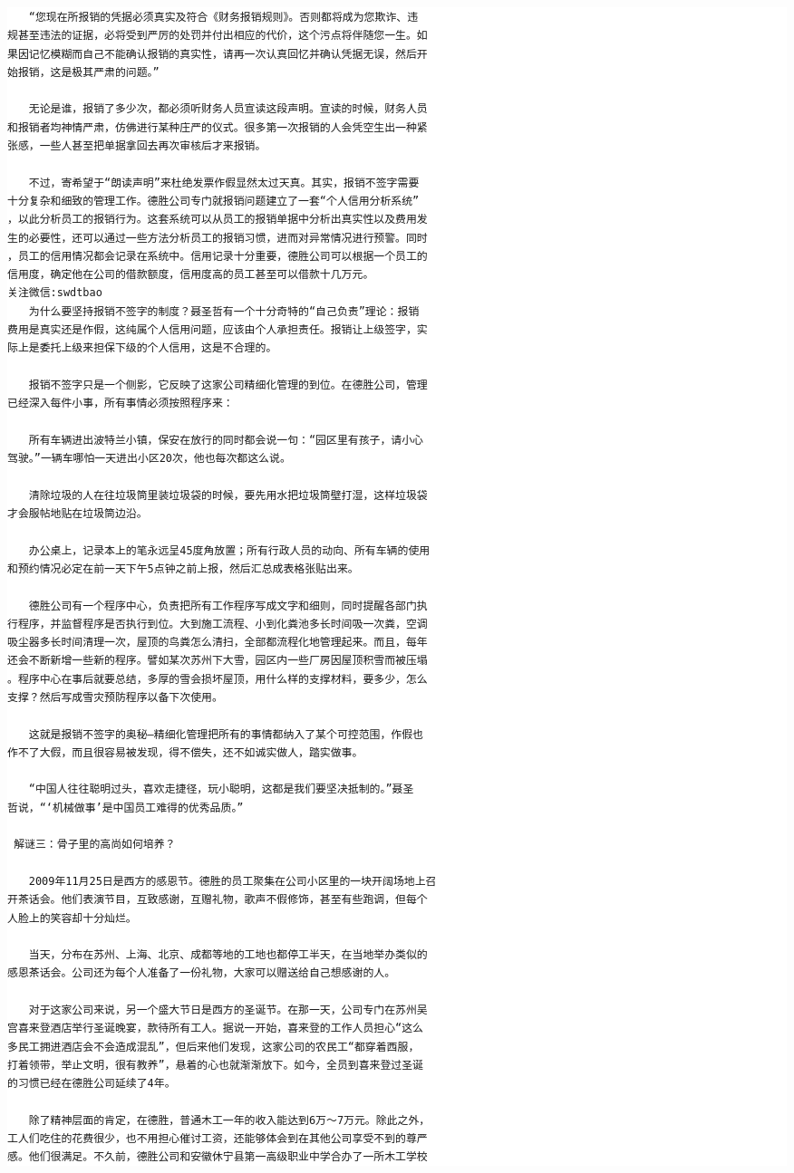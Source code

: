 ```angelscript
　　“您现在所报销的凭据必须真实及符合《财务报销规则》。否则都将成为您欺诈、违
规甚至违法的证据，必将受到严厉的处罚并付出相应的代价，这个污点将伴随您一生。如
果因记忆模糊而自己不能确认报销的真实性，请再一次认真回忆并确认凭据无误，然后开
始报销，这是极其严肃的问题。”

　　无论是谁，报销了多少次，都必须听财务人员宣读这段声明。宣读的时候，财务人员
和报销者均神情严肃，仿佛进行某种庄严的仪式。很多第一次报销的人会凭空生出一种紧
张感，一些人甚至把单据拿回去再次审核后才来报销。

　　不过，寄希望于“朗读声明”来杜绝发票作假显然太过天真。其实，报销不签字需要
十分复杂和细致的管理工作。德胜公司专门就报销问题建立了一套“个人信用分析系统”
，以此分析员工的报销行为。这套系统可以从员工的报销单据中分析出真实性以及费用发
生的必要性，还可以通过一些方法分析员工的报销习惯，进而对异常情况进行预警。同时
，员工的信用情况都会记录在系统中。信用记录十分重要，德胜公司可以根据一个员工的
信用度，确定他在公司的借款额度，信用度高的员工甚至可以借款十几万元。
关注微信:swdtbao
　　为什么要坚持报销不签字的制度？聂圣哲有一个十分奇特的“自己负责”理论：报销
费用是真实还是作假，这纯属个人信用问题，应该由个人承担责任。报销让上级签字，实
际上是委托上级来担保下级的个人信用，这是不合理的。

　　报销不签字只是一个侧影，它反映了这家公司精细化管理的到位。在德胜公司，管理
已经深入每件小事，所有事情必须按照程序来：

　　所有车辆进出波特兰小镇，保安在放行的同时都会说一句：“园区里有孩子，请小心
驾驶。”一辆车哪怕一天进出小区20次，他也每次都这么说。

　　清除垃圾的人在往垃圾筒里装垃圾袋的时候，要先用水把垃圾筒壁打湿，这样垃圾袋
才会服帖地贴在垃圾筒边沿。

　　办公桌上，记录本上的笔永远呈45度角放置；所有行政人员的动向、所有车辆的使用
和预约情况必定在前一天下午5点钟之前上报，然后汇总成表格张贴出来。

　　德胜公司有一个程序中心，负责把所有工作程序写成文字和细则，同时提醒各部门执
行程序，并监督程序是否执行到位。大到施工流程、小到化粪池多长时间吸一次粪，空调
吸尘器多长时间清理一次，屋顶的鸟粪怎么清扫，全部都流程化地管理起来。而且，每年
还会不断新增一些新的程序。譬如某次苏州下大雪，园区内一些厂房因屋顶积雪而被压塌
。程序中心在事后就要总结，多厚的雪会损坏屋顶，用什么样的支撑材料，要多少，怎么
支撑？然后写成雪灾预防程序以备下次使用。

　　这就是报销不签字的奥秘—精细化管理把所有的事情都纳入了某个可控范围，作假也
作不了大假，而且很容易被发现，得不偿失，还不如诚实做人，踏实做事。

　　“中国人往往聪明过头，喜欢走捷径，玩小聪明，这都是我们要坚决抵制的。”聂圣
哲说，“‘机械做事’是中国员工难得的优秀品质。”

 解谜三：骨子里的高尚如何培养？

　　2009年11月25日是西方的感恩节。德胜的员工聚集在公司小区里的一块开阔场地上召
开茶话会。他们表演节目，互致感谢，互赠礼物，歌声不假修饰，甚至有些跑调，但每个
人脸上的笑容却十分灿烂。

　　当天，分布在苏州、上海、北京、成都等地的工地也都停工半天，在当地举办类似的
感恩茶话会。公司还为每个人准备了一份礼物，大家可以赠送给自己想感谢的人。

　　对于这家公司来说，另一个盛大节日是西方的圣诞节。在那一天，公司专门在苏州吴
宫喜来登酒店举行圣诞晚宴，款待所有工人。据说一开始，喜来登的工作人员担心“这么
多民工拥进酒店会不会造成混乱”，但后来他们发现，这家公司的农民工“都穿着西服，
打着领带，举止文明，很有教养”，悬着的心也就渐渐放下。如今，全员到喜来登过圣诞
的习惯已经在德胜公司延续了4年。

　　除了精神层面的肯定，在德胜，普通木工一年的收入能达到6万～7万元。除此之外，
工人们吃住的花费很少，也不用担心催讨工资，还能够体会到在其他公司享受不到的尊严
感。他们很满足。不久前，德胜公司和安徽休宁县第一高级职业中学合办了一所木工学校
```